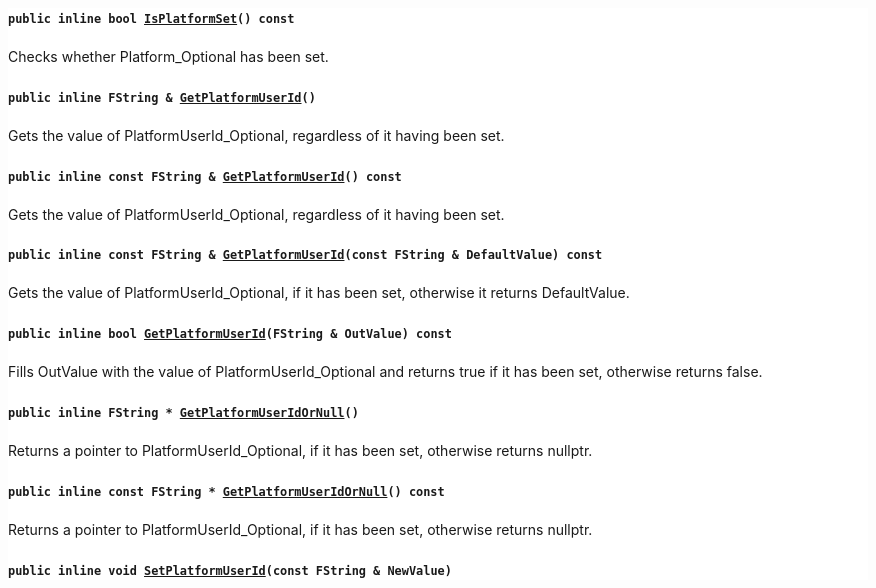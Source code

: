 #### `public inline bool `[`IsPlatformSet`](#structFRHAPI__PlatformUserOperationRequest_1a7b4c4e529bdae03c046fb5fda2ff2bc0)`() const` <a id="structFRHAPI__PlatformUserOperationRequest_1a7b4c4e529bdae03c046fb5fda2ff2bc0"></a>

Checks whether Platform_Optional has been set.

#### `public inline FString & `[`GetPlatformUserId`](#structFRHAPI__PlatformUserOperationRequest_1a61f0ffdc03c99619ebefd357e860ed04)`()` <a id="structFRHAPI__PlatformUserOperationRequest_1a61f0ffdc03c99619ebefd357e860ed04"></a>

Gets the value of PlatformUserId_Optional, regardless of it having been set.

#### `public inline const FString & `[`GetPlatformUserId`](#structFRHAPI__PlatformUserOperationRequest_1a61e68e8f69087abe583f3a8d9dcadf98)`() const` <a id="structFRHAPI__PlatformUserOperationRequest_1a61e68e8f69087abe583f3a8d9dcadf98"></a>

Gets the value of PlatformUserId_Optional, regardless of it having been set.

#### `public inline const FString & `[`GetPlatformUserId`](#structFRHAPI__PlatformUserOperationRequest_1af13b0eb41f9600226cd834603bc72edc)`(const FString & DefaultValue) const` <a id="structFRHAPI__PlatformUserOperationRequest_1af13b0eb41f9600226cd834603bc72edc"></a>

Gets the value of PlatformUserId_Optional, if it has been set, otherwise it returns DefaultValue.

#### `public inline bool `[`GetPlatformUserId`](#structFRHAPI__PlatformUserOperationRequest_1a292cb9caba70f6c0bed5d653be9b25ec)`(FString & OutValue) const` <a id="structFRHAPI__PlatformUserOperationRequest_1a292cb9caba70f6c0bed5d653be9b25ec"></a>

Fills OutValue with the value of PlatformUserId_Optional and returns true if it has been set, otherwise returns false.

#### `public inline FString * `[`GetPlatformUserIdOrNull`](#structFRHAPI__PlatformUserOperationRequest_1a78f20552306bab1401f61891423b76d0)`()` <a id="structFRHAPI__PlatformUserOperationRequest_1a78f20552306bab1401f61891423b76d0"></a>

Returns a pointer to PlatformUserId_Optional, if it has been set, otherwise returns nullptr.

#### `public inline const FString * `[`GetPlatformUserIdOrNull`](#structFRHAPI__PlatformUserOperationRequest_1ae88056b6a3de757f0d31da70175fe439)`() const` <a id="structFRHAPI__PlatformUserOperationRequest_1ae88056b6a3de757f0d31da70175fe439"></a>

Returns a pointer to PlatformUserId_Optional, if it has been set, otherwise returns nullptr.

#### `public inline void `[`SetPlatformUserId`](#structFRHAPI__PlatformUserOperationRequest_1ad631a35b27f2f4943cc8642953a097db)`(const FString & NewValue)` <a id="structFRHAPI__PlatformUserOperationRequest_1ad631a35b27f2f4943cc8642953a097db"></a>
